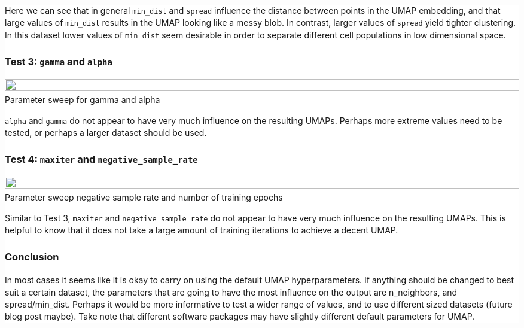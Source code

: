 Here we can see that in general `min_dist` and `spread` influence the distance between points in the UMAP embedding, and that large values of `min_dist` results in the UMAP looking like a messy blob. In contrast, larger values of `spread` yield tighter clustering. In this dataset lower values of `min_dist` seem desirable in order to separate different cell populations in low dimensional space.

### Test 3: `gamma` and `alpha`

<div class="img">
    <img src="{{ site.baseurl }}/assets/img/umap/umap_alpha_gamma_edit.png" style='height: 100%; width: 100%; object-fit: contain'>
</div>
<div class="col three caption">
  Parameter sweep for gamma and alpha
</div>

`alpha` and `gamma` do not appear to have very much influence on the resulting UMAPs. Perhaps more extreme values need to be tested, or perhaps a larger dataset should be used.

### Test 4: `maxiter` and `negative_sample_rate`

<div class="img">
    <img src="{{ site.baseurl }}/assets/img/umap/umap_sample_rate_edit.png" style='height: 100%; width: 100%; object-fit: contain'>
</div>
<div class="col three caption">
  Parameter sweep negative sample rate and number of training epochs
</div>

Similar to Test 3, `maxiter` and `negative_sample_rate` do not appear to have very much influence on the resulting UMAPs. This is helpful to know that it does not take a large amount of training iterations to achieve a decent UMAP.


### Conclusion

In most cases it seems like it is okay to carry on using the default UMAP hyperparameters. If anything should be changed to best suit a certain dataset, the parameters that are going to have the most influence on the output are n_neighbors, and spread/min_dist. Perhaps it would be more informative to test a wider range of values, and to use different sized datasets (future blog post maybe). Take note that different software packages may have slightly different default parameters for UMAP.
